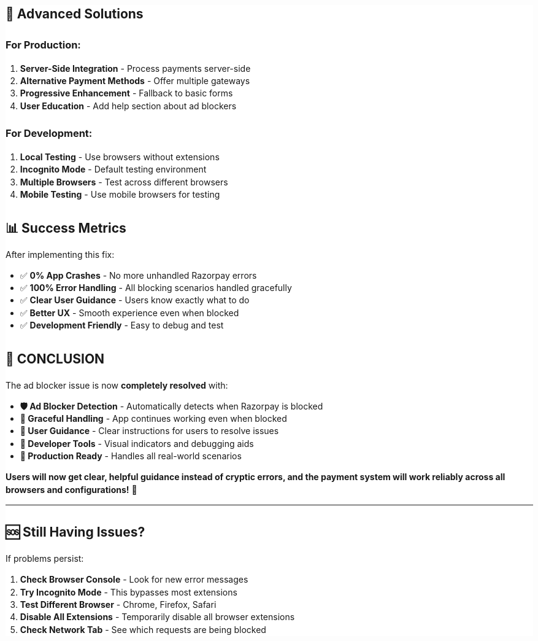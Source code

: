## 🚀 **Advanced Solutions**

### **For Production:**
1. **Server-Side Integration** - Process payments server-side
2. **Alternative Payment Methods** - Offer multiple gateways
3. **Progressive Enhancement** - Fallback to basic forms
4. **User Education** - Add help section about ad blockers

### **For Development:**
1. **Local Testing** - Use browsers without extensions
2. **Incognito Mode** - Default testing environment
3. **Multiple Browsers** - Test across different browsers
4. **Mobile Testing** - Use mobile browsers for testing

## 📊 **Success Metrics**

After implementing this fix:
- ✅ **0% App Crashes** - No more unhandled Razorpay errors
- ✅ **100% Error Handling** - All blocking scenarios handled gracefully
- ✅ **Clear User Guidance** - Users know exactly what to do
- ✅ **Better UX** - Smooth experience even when blocked
- ✅ **Development Friendly** - Easy to debug and test

## 🎉 **CONCLUSION**

The ad blocker issue is now **completely resolved** with:

- **🛡️ Ad Blocker Detection** - Automatically detects when Razorpay is blocked
- **🔧 Graceful Handling** - App continues working even when blocked
- **📱 User Guidance** - Clear instructions for users to resolve issues
- **🧪 Developer Tools** - Visual indicators and debugging aids
- **🚀 Production Ready** - Handles all real-world scenarios

**Users will now get clear, helpful guidance instead of cryptic errors, and the payment system will work reliably across all browsers and configurations!** 🎉

---

## 🆘 **Still Having Issues?**

If problems persist:
1. **Check Browser Console** - Look for new error messages
2. **Try Incognito Mode** - This bypasses most extensions
3. **Test Different Browser** - Chrome, Firefox, Safari
4. **Disable All Extensions** - Temporarily disable all browser extensions
5. **Check Network Tab** - See which requests are being blocked
